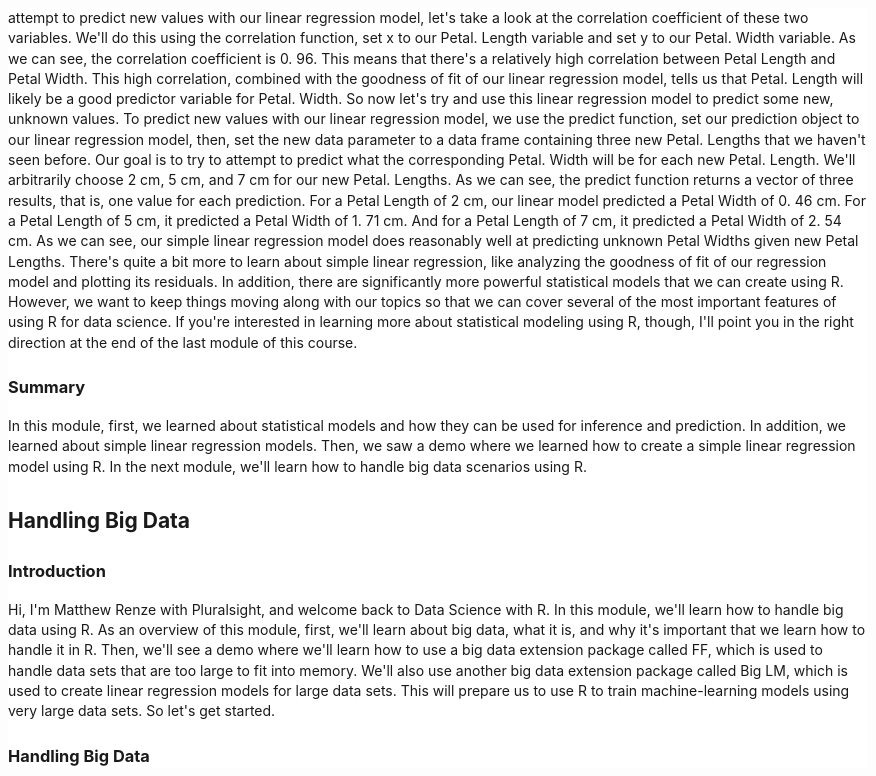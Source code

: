 attempt to predict new values with our linear regression model, let's take a look at the correlation coefficient of these two variables. We'll do this using the correlation function, set x to our Petal. Length variable and set y to our Petal. Width variable. As we can see, the correlation coefficient is 0. 96. This means that there's a relatively high correlation between Petal Length and Petal Width. This high correlation, combined with the goodness of fit of our linear regression model, tells us that Petal. Length will likely be a good predictor variable for Petal. Width. So now let's try and use this linear regression model to predict some new, unknown values. To predict new values with our linear regression model, we use the predict function, set our prediction object to our linear regression model, then, set the new data parameter to a data frame containing three new Petal. Lengths that we haven't seen before. Our goal is to try to attempt to predict what the corresponding Petal. Width will be for each new Petal. Length. We'll arbitrarily choose 2 cm, 5 cm, and 7 cm for our new Petal. Lengths. As we can see, the predict function returns a vector of three results, that is, one value for each prediction. For a Petal Length of 2 cm, our linear model predicted a Petal Width of 0. 46 cm. For a Petal Length of 5 cm, it predicted a Petal Width of 1. 71 cm. And for a Petal Length of 7 cm, it predicted a Petal Width of 2. 54 cm. As we can see, our simple linear regression model does reasonably well at predicting unknown Petal Widths given new Petal Lengths. There's quite a bit more to learn about simple linear regression, like analyzing the goodness of fit of our regression model and plotting its residuals. In addition, there are significantly more powerful statistical models that we can create using R. However, we want to keep things moving along with our topics so that we can cover several of the most important features of using R for data science. If you're interested in learning more about statistical modeling using R, though, I'll point you in the right direction at the end of the last module of this course.

### Summary
In this module, first, we learned about statistical models and how they can be used for inference and prediction. In addition, we learned about simple linear regression models. Then, we saw a demo where we learned how to create a simple linear regression model using R. In the next module, we'll learn how to handle big data scenarios using R.

## Handling Big Data

### Introduction
Hi, I'm Matthew Renze with Pluralsight, and welcome back to Data Science with R. In this module, we'll learn how to handle big data using R. As an overview of this module, first, we'll learn about big data, what it is, and why it's important that we learn how to handle it in R. Then, we'll see a demo where we'll learn how to use a big data extension package called FF, which is used to handle data sets that are too large to fit into memory. We'll also use another big data extension package called Big LM, which is used to create linear regression models for large data sets. This will prepare us to use R to train machine-learning models using very large data sets. So let's get started.

### Handling Big Data